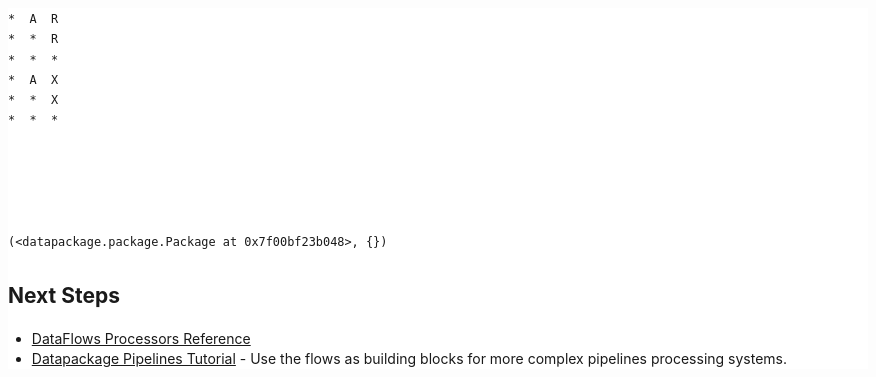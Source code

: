     *  A  R
    *  *  R
    *  *  *
    *  A  X
    *  *  X
    *  *  *





    (<datapackage.package.Package at 0x7f00bf23b048>, {})



## Next Steps

* [DataFlows Processors Reference](https://github.com/datahq/dataflows/blob/master/PROCESSORS.md)
* [Datapackage Pipelines Tutorial](https://github.com/frictionlessdata/datapackage-pipelines/blob/master/TUTORIAL.ipynb) - Use the flows as building blocks for more complex pipelines processing systems.
